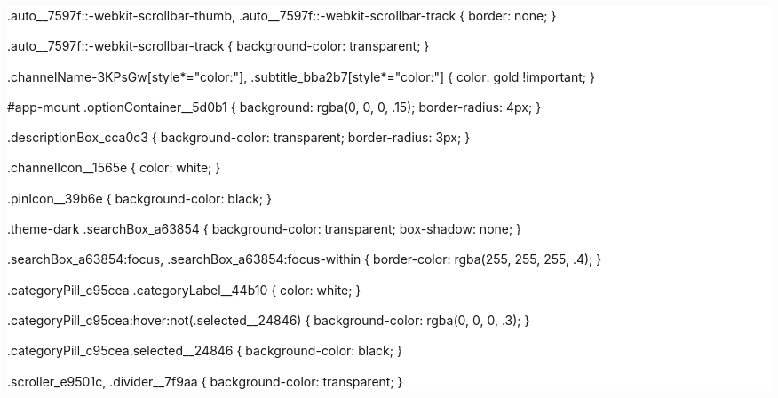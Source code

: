 .auto__7597f::-webkit-scrollbar-thumb,
.auto__7597f::-webkit-scrollbar-track {
    border: none;
}

.auto__7597f::-webkit-scrollbar-track {
    background-color: transparent;
}

.channelName-3KPsGw[style*="color:"],
.subtitle_bba2b7[style*="color:"] {
    color: gold !important;
}

#app-mount .optionContainer__5d0b1 {
    background: rgba(0, 0, 0, .15);
    border-radius: 4px;
}


.descriptionBox_cca0c3 {
    background-color: transparent;
    border-radius: 3px;
}

.channelIcon__1565e {
    color: white;
}

.pinIcon__39b6e {
    background-color: black;
}

.theme-dark .searchBox_a63854 {
    background-color: transparent;
    box-shadow: none;
}

.searchBox_a63854:focus,
.searchBox_a63854:focus-within {
    border-color: rgba(255, 255, 255, .4);
}

.categoryPill_c95cea .categoryLabel__44b10 {
    color: white;
}

.categoryPill_c95cea:hover:not(.selected__24846) {
    background-color: rgba(0, 0, 0, .3);
}

.categoryPill_c95cea.selected__24846 {
    background-color: black;
}

.scroller_e9501c,
.divider__7f9aa {
    background-color: transparent;
}
